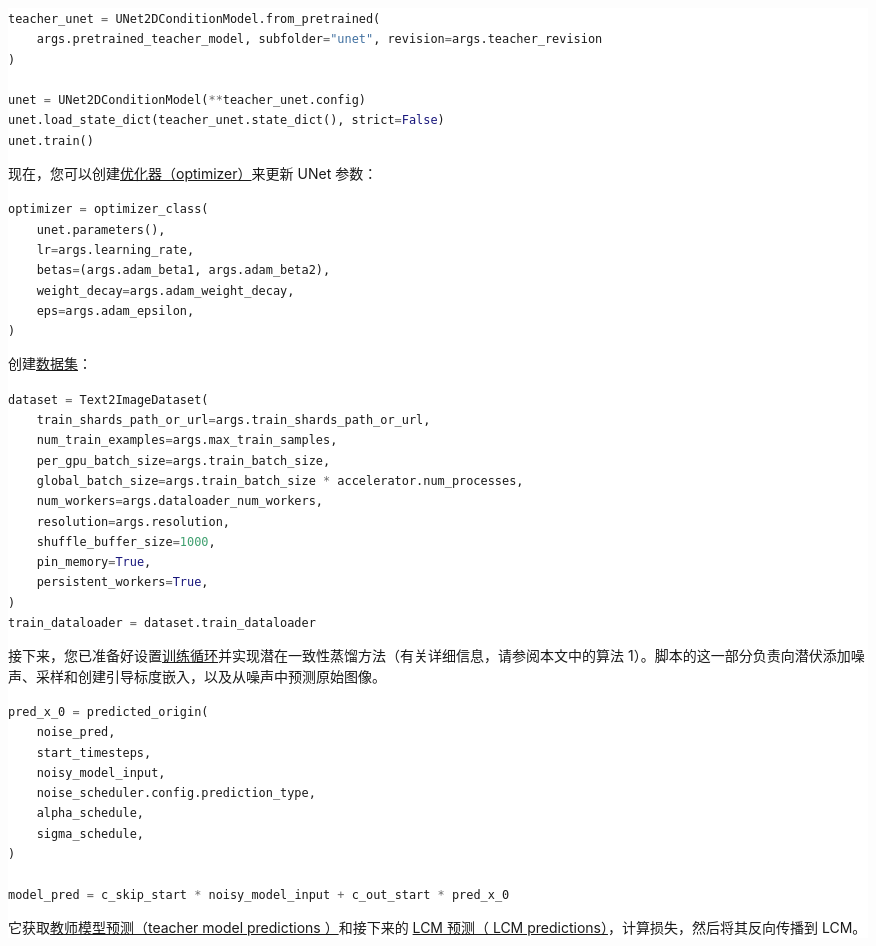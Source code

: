 ```py
teacher_unet = UNet2DConditionModel.from_pretrained(
    args.pretrained_teacher_model, subfolder="unet", revision=args.teacher_revision
)

unet = UNet2DConditionModel(**teacher_unet.config)
unet.load_state_dict(teacher_unet.state_dict(), strict=False)
unet.train()
```
现在，您可以创建[优化器（optimizer）](https://github.com/huggingface/diffusers/blob/3b37488fa3280aed6a95de044d7a42ffdcb565ef/examples/consistency_distillation/train_lcm_distill_sd_wds.py#L979)来更新 UNet 参数：

```py
optimizer = optimizer_class(
    unet.parameters(),
    lr=args.learning_rate,
    betas=(args.adam_beta1, args.adam_beta2),
    weight_decay=args.adam_weight_decay,
    eps=args.adam_epsilon,
)
```
创建[数据集](https://github.com/huggingface/diffusers/blob/3b37488fa3280aed6a95de044d7a42ffdcb565ef/examples/consistency_distillation/train_lcm_distill_sd_wds.py#L994)：

```py
dataset = Text2ImageDataset(
    train_shards_path_or_url=args.train_shards_path_or_url,
    num_train_examples=args.max_train_samples,
    per_gpu_batch_size=args.train_batch_size,
    global_batch_size=args.train_batch_size * accelerator.num_processes,
    num_workers=args.dataloader_num_workers,
    resolution=args.resolution,
    shuffle_buffer_size=1000,
    pin_memory=True,
    persistent_workers=True,
)
train_dataloader = dataset.train_dataloader
```
接下来，您已准备好设置[训练循环](https://github.com/huggingface/diffusers/blob/3b37488fa3280aed6a95de044d7a42ffdcb565ef/examples/consistency_distillation/train_lcm_distill_sd_wds.py#L1049)并实现潜在一致性蒸馏方法（有关详细信息，请参阅本文中的算法 1）。脚本的这一部分负责向潜伏添加噪声、采样和创建引导标度嵌入，以及从噪声中预测原始图像。

```py
pred_x_0 = predicted_origin(
    noise_pred,
    start_timesteps,
    noisy_model_input,
    noise_scheduler.config.prediction_type,
    alpha_schedule,
    sigma_schedule,
)

model_pred = c_skip_start * noisy_model_input + c_out_start * pred_x_0
```
它获取[教师模型预测（teacher model predictions ）](https://github.com/huggingface/diffusers/blob/3b37488fa3280aed6a95de044d7a42ffdcb565ef/examples/consistency_distillation/train_lcm_distill_sd_wds.py#L1172)和接下来的 [LCM 预测（ LCM predictions）](https://github.com/huggingface/diffusers/blob/3b37488fa3280aed6a95de044d7a42ffdcb565ef/examples/consistency_distillation/train_lcm_distill_sd_wds.py#L1209)，计算损失，然后将其反向传播到 LCM。
